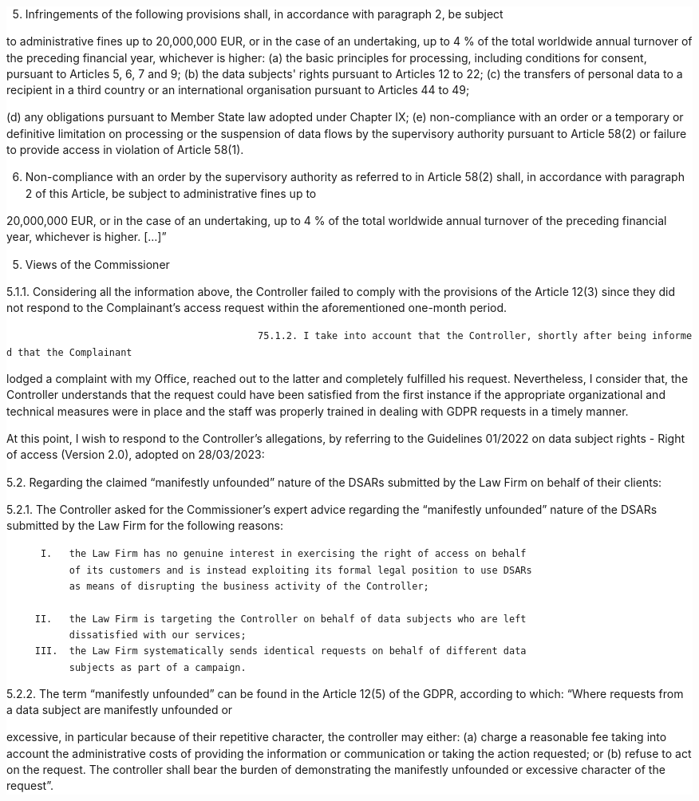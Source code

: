 5. Infringements of the following provisions shall, in accordance with paragraph 2, be subject

to administrative fines up to 20,000,000 EUR, or in the case of an undertaking, up to 4 % of
the total worldwide annual turnover of the preceding financial year, whichever is higher:
(a) the basic principles for processing, including conditions for consent, pursuant to Articles 5,
6, 7 and 9;
(b) the data subjects' rights pursuant to Articles 12 to 22;
(c) the transfers of personal data to a recipient in a third country or an international
organisation pursuant to Articles 44 to 49;

(d) any obligations pursuant to Member State law adopted under Chapter IX;
(e) non-compliance with an order or a temporary or definitive limitation on processing or the
suspension of data flows by the supervisory authority pursuant to Article 58(2) or failure to
provide access in violation of Article 58(1).

6. Non-compliance with an order by the supervisory authority as referred to in Article 58(2)
shall, in accordance with paragraph 2 of this Article, be subject to administrative fines up to

20,000,000 EUR, or in the case of an undertaking, up to 4 % of the total worldwide annual
turnover of the preceding financial year, whichever is higher. \[…\]”

5. Views of the Commissioner

5.1.1. Considering all the information above, the Controller failed to comply with the provisions
of the Article 12(3) since they did not respond to the Complainant’s access request within the
aforementioned one-month period.

                                                75.1.2. I take into account that the Controller, shortly after being informed that the Complainant
lodged a complaint with my Office, reached out to the latter and completely fulfilled his
request. Nevertheless, I consider that, the Controller understands that the request could have
been satisfied from the first instance if the appropriate organizational and technical measures
were in place and the staff was properly trained in dealing with GDPR requests in a timely
manner.

At this point, I wish to respond to the Controller’s allegations, by referring to the Guidelines
01/2022 on data subject rights - Right of access (Version 2.0), adopted on 28/03/2023:

5.2. Regarding the claimed “manifestly unfounded” nature of the DSARs submitted by the Law
Firm on behalf of their clients:

5.2.1. The Controller asked for the Commissioner’s expert advice regarding the “manifestly
unfounded” nature of the DSARs submitted by the Law Firm for the following reasons:

          I.   the Law Firm has no genuine interest in exercising the right of access on behalf
               of its customers and is instead exploiting its formal legal position to use DSARs
               as means of disrupting the business activity of the Controller;

         II.   the Law Firm is targeting the Controller on behalf of data subjects who are left
               dissatisfied with our services;
         III.  the Law Firm systematically sends identical requests on behalf of different data
               subjects as part of a campaign.

5.2.2. The term “manifestly unfounded” can be found in the Article 12(5) of the GDPR,
according to which: “Where requests from a data subject are manifestly unfounded or

excessive, in particular because of their repetitive character, the controller may either: (a)
charge a reasonable fee taking into account the administrative costs of providing the
information or communication or taking the action requested; or (b) refuse to act on the
request. The controller shall bear the burden of demonstrating the manifestly unfounded or
excessive character of the request”.
